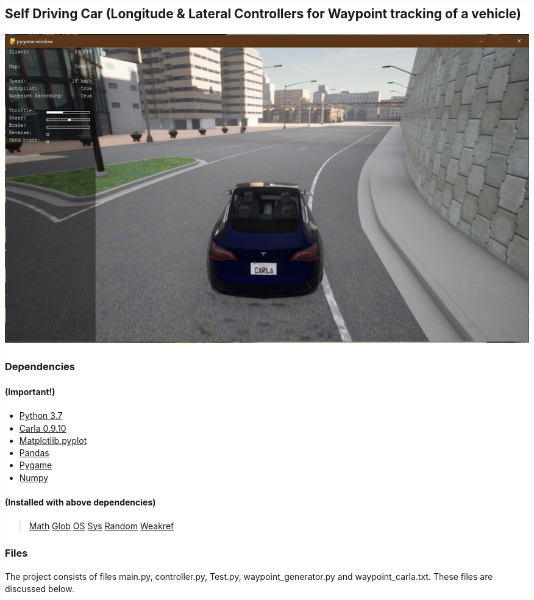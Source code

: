 ## Self Driving Car (Longitude & Lateral Controllers for Waypoint tracking of a vehicle)
![](images/car.png)

### Dependencies
#### (Important!)
* [Python 3.7](https://www.python.org/downloads/release/python-379/)
* [Carla 0.9.10](https://carla-releases.s3.eu-west-3.amazonaws.com/Windows/CARLA_0.9.10.zip)
* [Matplotlib.pyplot](https://matplotlib.org/users/installing.html)
* [Pandas](https://pandas.pydata.org/pandas-docs/stable/getting_started/install.html)
* [Pygame](https://pypi.org/project/pygame/)
* [Numpy](https://pypi.org/project/numpy/)

#### (Installed with above dependencies)
> [Math](https://docs.python.org/3/library/math.html)
> [Glob](https://docs.python.org/3/library/glob.html)
> [OS](https://docs.python.org/3/library/os.html)
> [Sys](https://docs.python.org/3/library/sys.html)
> [Random](https://docs.python.org/3/library/random.html)
> [Weakref](https://docs.python.org/3/library/weakref.html)



### Files
The project consists of files main.py, controller.py, Test.py, waypoint_generator.py and waypoint_carla.txt. These files are discussed below.

